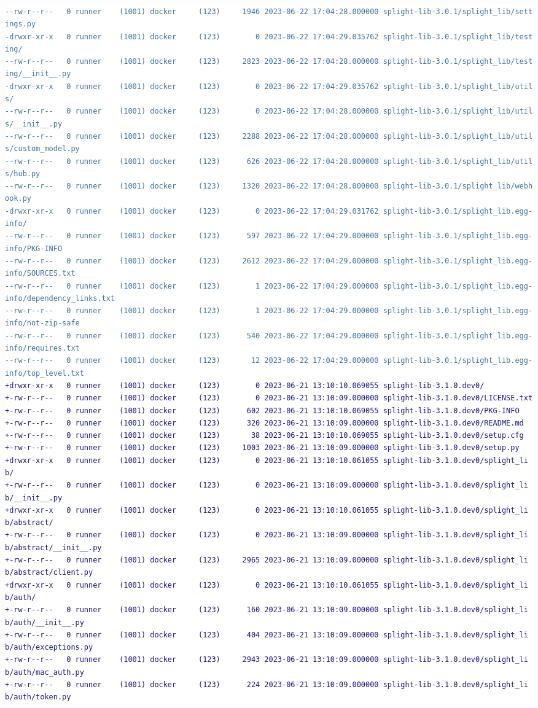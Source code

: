 ```diff
--rw-r--r--   0 runner    (1001) docker     (123)     1946 2023-06-22 17:04:28.000000 splight-lib-3.0.1/splight_lib/settings.py
-drwxr-xr-x   0 runner    (1001) docker     (123)        0 2023-06-22 17:04:29.035762 splight-lib-3.0.1/splight_lib/testing/
--rw-r--r--   0 runner    (1001) docker     (123)     2823 2023-06-22 17:04:28.000000 splight-lib-3.0.1/splight_lib/testing/__init__.py
-drwxr-xr-x   0 runner    (1001) docker     (123)        0 2023-06-22 17:04:29.035762 splight-lib-3.0.1/splight_lib/utils/
--rw-r--r--   0 runner    (1001) docker     (123)        0 2023-06-22 17:04:28.000000 splight-lib-3.0.1/splight_lib/utils/__init__.py
--rw-r--r--   0 runner    (1001) docker     (123)     2288 2023-06-22 17:04:28.000000 splight-lib-3.0.1/splight_lib/utils/custom_model.py
--rw-r--r--   0 runner    (1001) docker     (123)      626 2023-06-22 17:04:28.000000 splight-lib-3.0.1/splight_lib/utils/hub.py
--rw-r--r--   0 runner    (1001) docker     (123)     1320 2023-06-22 17:04:28.000000 splight-lib-3.0.1/splight_lib/webhook.py
-drwxr-xr-x   0 runner    (1001) docker     (123)        0 2023-06-22 17:04:29.031762 splight-lib-3.0.1/splight_lib.egg-info/
--rw-r--r--   0 runner    (1001) docker     (123)      597 2023-06-22 17:04:29.000000 splight-lib-3.0.1/splight_lib.egg-info/PKG-INFO
--rw-r--r--   0 runner    (1001) docker     (123)     2612 2023-06-22 17:04:29.000000 splight-lib-3.0.1/splight_lib.egg-info/SOURCES.txt
--rw-r--r--   0 runner    (1001) docker     (123)        1 2023-06-22 17:04:29.000000 splight-lib-3.0.1/splight_lib.egg-info/dependency_links.txt
--rw-r--r--   0 runner    (1001) docker     (123)        1 2023-06-22 17:04:29.000000 splight-lib-3.0.1/splight_lib.egg-info/not-zip-safe
--rw-r--r--   0 runner    (1001) docker     (123)      540 2023-06-22 17:04:29.000000 splight-lib-3.0.1/splight_lib.egg-info/requires.txt
--rw-r--r--   0 runner    (1001) docker     (123)       12 2023-06-22 17:04:29.000000 splight-lib-3.0.1/splight_lib.egg-info/top_level.txt
+drwxr-xr-x   0 runner    (1001) docker     (123)        0 2023-06-21 13:10:10.069055 splight-lib-3.1.0.dev0/
+-rw-r--r--   0 runner    (1001) docker     (123)        0 2023-06-21 13:10:09.000000 splight-lib-3.1.0.dev0/LICENSE.txt
+-rw-r--r--   0 runner    (1001) docker     (123)      602 2023-06-21 13:10:10.069055 splight-lib-3.1.0.dev0/PKG-INFO
+-rw-r--r--   0 runner    (1001) docker     (123)      320 2023-06-21 13:10:09.000000 splight-lib-3.1.0.dev0/README.md
+-rw-r--r--   0 runner    (1001) docker     (123)       38 2023-06-21 13:10:10.069055 splight-lib-3.1.0.dev0/setup.cfg
+-rw-r--r--   0 runner    (1001) docker     (123)     1003 2023-06-21 13:10:09.000000 splight-lib-3.1.0.dev0/setup.py
+drwxr-xr-x   0 runner    (1001) docker     (123)        0 2023-06-21 13:10:10.061055 splight-lib-3.1.0.dev0/splight_lib/
+-rw-r--r--   0 runner    (1001) docker     (123)        0 2023-06-21 13:10:09.000000 splight-lib-3.1.0.dev0/splight_lib/__init__.py
+drwxr-xr-x   0 runner    (1001) docker     (123)        0 2023-06-21 13:10:10.061055 splight-lib-3.1.0.dev0/splight_lib/abstract/
+-rw-r--r--   0 runner    (1001) docker     (123)        0 2023-06-21 13:10:09.000000 splight-lib-3.1.0.dev0/splight_lib/abstract/__init__.py
+-rw-r--r--   0 runner    (1001) docker     (123)     2965 2023-06-21 13:10:09.000000 splight-lib-3.1.0.dev0/splight_lib/abstract/client.py
+drwxr-xr-x   0 runner    (1001) docker     (123)        0 2023-06-21 13:10:10.061055 splight-lib-3.1.0.dev0/splight_lib/auth/
+-rw-r--r--   0 runner    (1001) docker     (123)      160 2023-06-21 13:10:09.000000 splight-lib-3.1.0.dev0/splight_lib/auth/__init__.py
+-rw-r--r--   0 runner    (1001) docker     (123)      404 2023-06-21 13:10:09.000000 splight-lib-3.1.0.dev0/splight_lib/auth/exceptions.py
+-rw-r--r--   0 runner    (1001) docker     (123)     2943 2023-06-21 13:10:09.000000 splight-lib-3.1.0.dev0/splight_lib/auth/mac_auth.py
+-rw-r--r--   0 runner    (1001) docker     (123)      224 2023-06-21 13:10:09.000000 splight-lib-3.1.0.dev0/splight_lib/auth/token.py
```